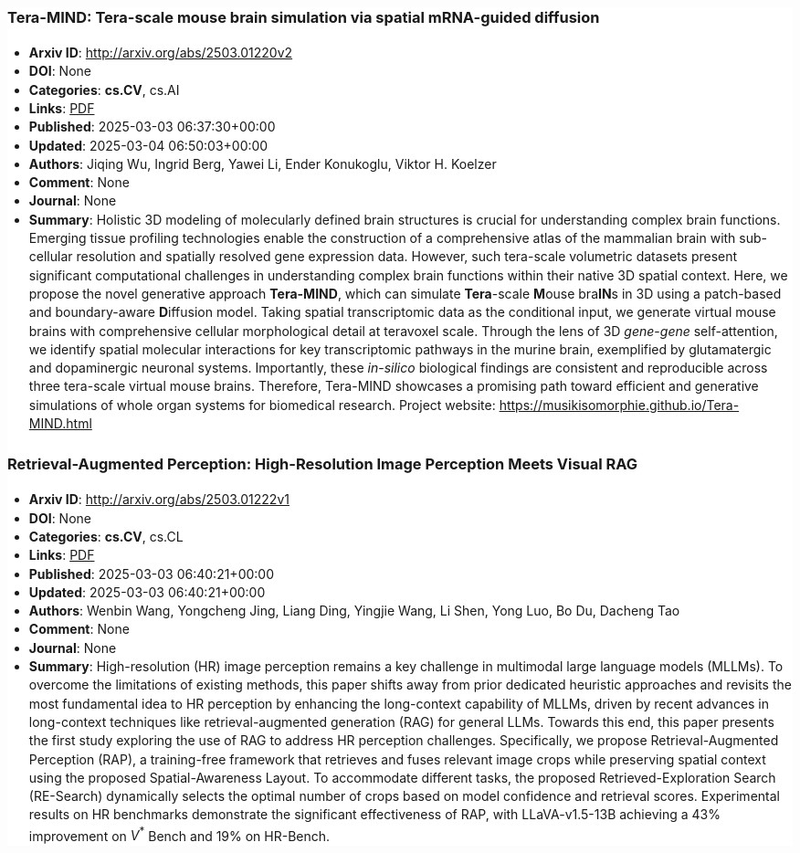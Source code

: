 

### Tera-MIND: Tera-scale mouse brain simulation via spatial mRNA-guided diffusion
- **Arxiv ID**: http://arxiv.org/abs/2503.01220v2
- **DOI**: None
- **Categories**: **cs.CV**, cs.AI
- **Links**: [PDF](http://arxiv.org/pdf/2503.01220v2)
- **Published**: 2025-03-03 06:37:30+00:00
- **Updated**: 2025-03-04 06:50:03+00:00
- **Authors**: Jiqing Wu, Ingrid Berg, Yawei Li, Ender Konukoglu, Viktor H. Koelzer
- **Comment**: None
- **Journal**: None
- **Summary**: Holistic 3D modeling of molecularly defined brain structures is crucial for understanding complex brain functions. Emerging tissue profiling technologies enable the construction of a comprehensive atlas of the mammalian brain with sub-cellular resolution and spatially resolved gene expression data. However, such tera-scale volumetric datasets present significant computational challenges in understanding complex brain functions within their native 3D spatial context. Here, we propose the novel generative approach $\textbf{Tera-MIND}$, which can simulate $\textbf{Tera}$-scale $\textbf{M}$ouse bra$\textbf{IN}$s in 3D using a patch-based and boundary-aware $\textbf{D}$iffusion model. Taking spatial transcriptomic data as the conditional input, we generate virtual mouse brains with comprehensive cellular morphological detail at teravoxel scale. Through the lens of 3D $gene$-$gene$ self-attention, we identify spatial molecular interactions for key transcriptomic pathways in the murine brain, exemplified by glutamatergic and dopaminergic neuronal systems. Importantly, these $in$-$silico$ biological findings are consistent and reproducible across three tera-scale virtual mouse brains. Therefore, Tera-MIND showcases a promising path toward efficient and generative simulations of whole organ systems for biomedical research. Project website: https://musikisomorphie.github.io/Tera-MIND.html



### Retrieval-Augmented Perception: High-Resolution Image Perception Meets Visual RAG
- **Arxiv ID**: http://arxiv.org/abs/2503.01222v1
- **DOI**: None
- **Categories**: **cs.CV**, cs.CL
- **Links**: [PDF](http://arxiv.org/pdf/2503.01222v1)
- **Published**: 2025-03-03 06:40:21+00:00
- **Updated**: 2025-03-03 06:40:21+00:00
- **Authors**: Wenbin Wang, Yongcheng Jing, Liang Ding, Yingjie Wang, Li Shen, Yong Luo, Bo Du, Dacheng Tao
- **Comment**: None
- **Journal**: None
- **Summary**: High-resolution (HR) image perception remains a key challenge in multimodal large language models (MLLMs). To overcome the limitations of existing methods, this paper shifts away from prior dedicated heuristic approaches and revisits the most fundamental idea to HR perception by enhancing the long-context capability of MLLMs, driven by recent advances in long-context techniques like retrieval-augmented generation (RAG) for general LLMs. Towards this end, this paper presents the first study exploring the use of RAG to address HR perception challenges. Specifically, we propose Retrieval-Augmented Perception (RAP), a training-free framework that retrieves and fuses relevant image crops while preserving spatial context using the proposed Spatial-Awareness Layout. To accommodate different tasks, the proposed Retrieved-Exploration Search (RE-Search) dynamically selects the optimal number of crops based on model confidence and retrieval scores. Experimental results on HR benchmarks demonstrate the significant effectiveness of RAP, with LLaVA-v1.5-13B achieving a 43% improvement on $V^*$ Bench and 19% on HR-Bench.
